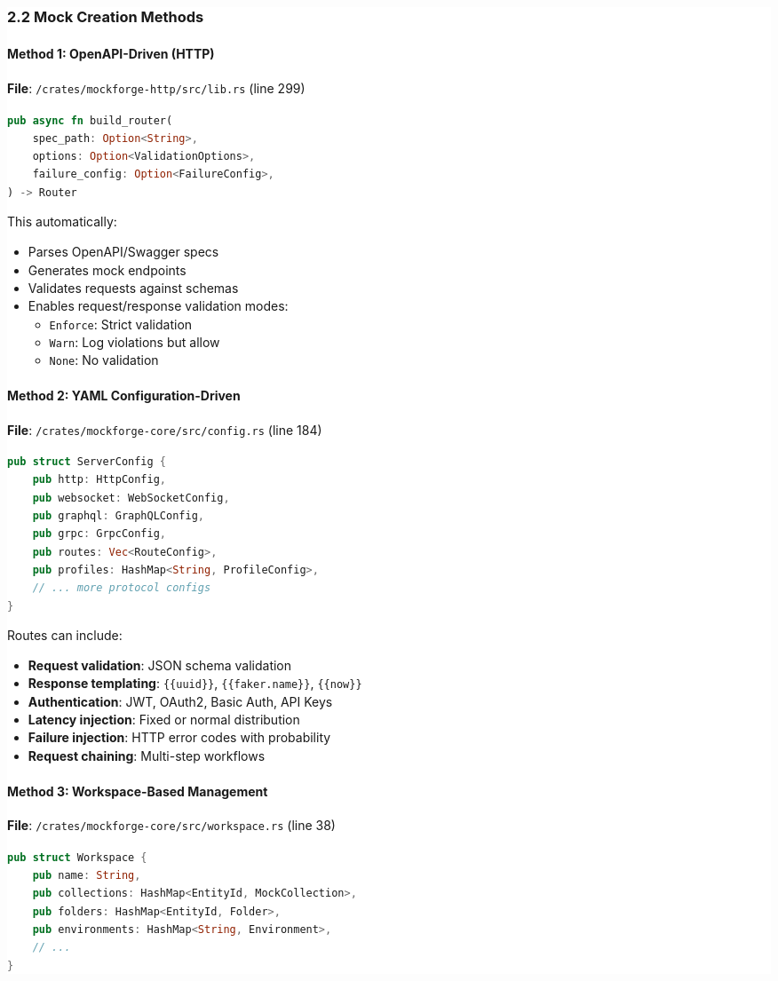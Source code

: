 ### 2.2 Mock Creation Methods

#### Method 1: OpenAPI-Driven (HTTP)

**File**: `/crates/mockforge-http/src/lib.rs` (line 299)

```rust
pub async fn build_router(
    spec_path: Option<String>,
    options: Option<ValidationOptions>,
    failure_config: Option<FailureConfig>,
) -> Router
```

This automatically:
- Parses OpenAPI/Swagger specs
- Generates mock endpoints
- Validates requests against schemas
- Enables request/response validation modes:
  - `Enforce`: Strict validation
  - `Warn`: Log violations but allow
  - `None`: No validation

#### Method 2: YAML Configuration-Driven

**File**: `/crates/mockforge-core/src/config.rs` (line 184)

```rust
pub struct ServerConfig {
    pub http: HttpConfig,
    pub websocket: WebSocketConfig,
    pub graphql: GraphQLConfig,
    pub grpc: GrpcConfig,
    pub routes: Vec<RouteConfig>,
    pub profiles: HashMap<String, ProfileConfig>,
    // ... more protocol configs
}
```

Routes can include:
- **Request validation**: JSON schema validation
- **Response templating**: `{{uuid}}`, `{{faker.name}}`, `{{now}}`
- **Authentication**: JWT, OAuth2, Basic Auth, API Keys
- **Latency injection**: Fixed or normal distribution
- **Failure injection**: HTTP error codes with probability
- **Request chaining**: Multi-step workflows

#### Method 3: Workspace-Based Management

**File**: `/crates/mockforge-core/src/workspace.rs` (line 38)

```rust
pub struct Workspace {
    pub name: String,
    pub collections: HashMap<EntityId, MockCollection>,
    pub folders: HashMap<EntityId, Folder>,
    pub environments: HashMap<String, Environment>,
    // ...
}
```
